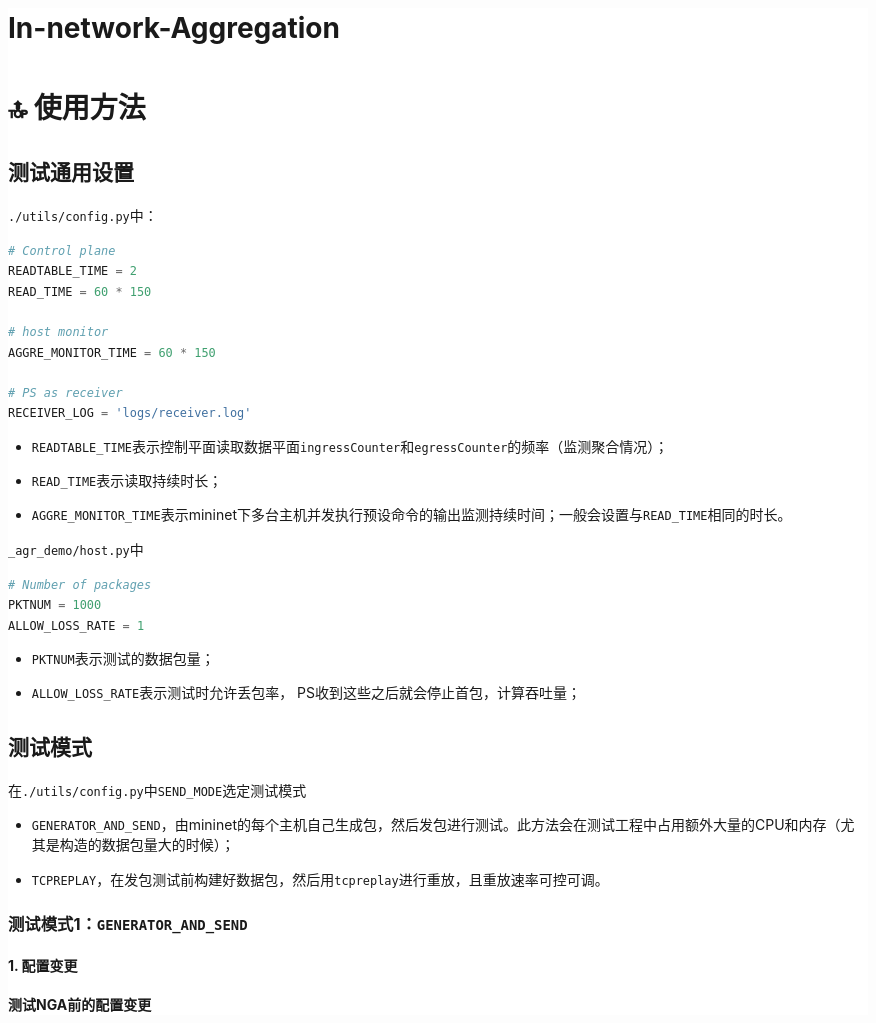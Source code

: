 # In-network-Aggregation
# 🔝 使用方法

## 测试通用设置

`./utils/config.py`中：

```python
# Control plane
READTABLE_TIME = 2
READ_TIME = 60 * 150

# host monitor
AGGRE_MONITOR_TIME = 60 * 150

# PS as receiver
RECEIVER_LOG = 'logs/receiver.log'

```

- `READTABLE_TIME`表示控制平面读取数据平面`ingressCounter`和`egressCounter`的频率（监测聚合情况）；

- `READ_TIME`表示读取持续时长；

- `AGGRE_MONITOR_TIME`表示mininet下多台主机并发执行预设命令的输出监测持续时间；一般会设置与`READ_TIME`相同的时长。

`_agr_demo/host.py`中

```python
# Number of packages
PKTNUM = 1000
ALLOW_LOSS_RATE = 1

```

- `PKTNUM`表示测试的数据包量；

- `ALLOW_LOSS_RATE`表示测试时允许丢包率， PS收到这些之后就会停止首包，计算吞吐量；



## 测试模式

在`./utils/config.py`中`SEND_MODE`选定测试模式

- `GENERATOR_AND_SEND`，由mininet的每个主机自己生成包，然后发包进行测试。此方法会在测试工程中占用额外大量的CPU和内存（尤其是构造的数据包量大的时候）；

- `TCPREPLAY`，在发包测试前构建好数据包，然后用`tcpreplay`进行重放，且重放速率可控可调。

### 测试模式1：`GENERATOR_AND_SEND`

#### 1. 配置变更

**测试NGA前的配置变更**
